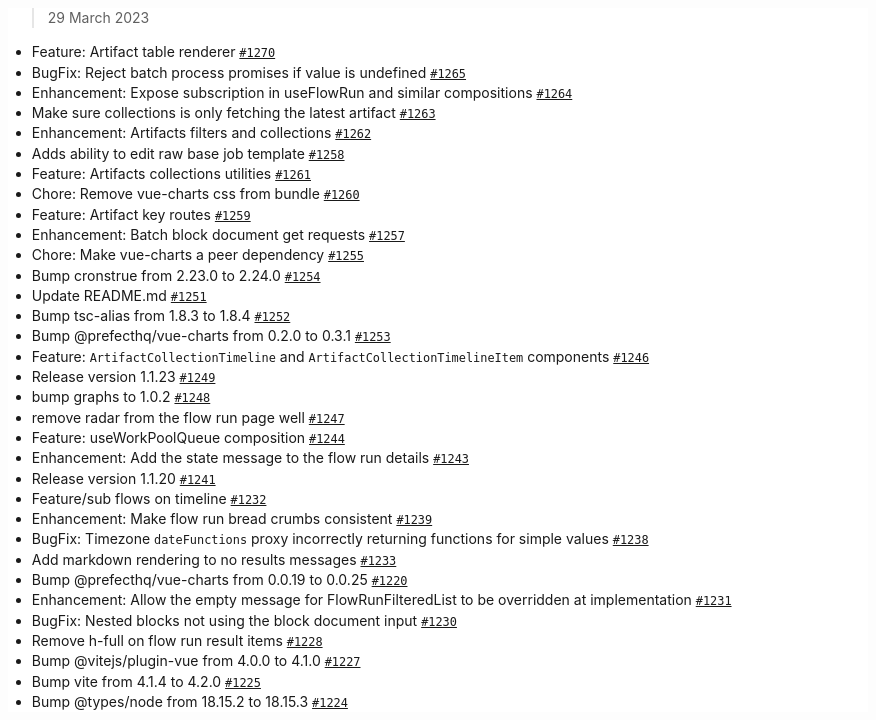 > 29 March 2023

- Feature: Artifact table renderer [`#1270`](https://github.com/PrefectHQ/prefect-ui-library/pull/1270)
- BugFix: Reject batch process promises if value is undefined [`#1265`](https://github.com/PrefectHQ/prefect-ui-library/pull/1265)
- Enhancement: Expose subscription in useFlowRun and similar compositions [`#1264`](https://github.com/PrefectHQ/prefect-ui-library/pull/1264)
- Make sure collections is only fetching the latest artifact [`#1263`](https://github.com/PrefectHQ/prefect-ui-library/pull/1263)
- Enhancement: Artifacts filters and collections [`#1262`](https://github.com/PrefectHQ/prefect-ui-library/pull/1262)
- Adds ability to edit raw base job template [`#1258`](https://github.com/PrefectHQ/prefect-ui-library/pull/1258)
- Feature: Artifacts collections utilities [`#1261`](https://github.com/PrefectHQ/prefect-ui-library/pull/1261)
- Chore: Remove vue-charts css from bundle [`#1260`](https://github.com/PrefectHQ/prefect-ui-library/pull/1260)
- Feature: Artifact key routes [`#1259`](https://github.com/PrefectHQ/prefect-ui-library/pull/1259)
- Enhancement: Batch block document get requests [`#1257`](https://github.com/PrefectHQ/prefect-ui-library/pull/1257)
- Chore: Make vue-charts a peer dependency [`#1255`](https://github.com/PrefectHQ/prefect-ui-library/pull/1255)
- Bump cronstrue from 2.23.0 to 2.24.0 [`#1254`](https://github.com/PrefectHQ/prefect-ui-library/pull/1254)
- Update README.md [`#1251`](https://github.com/PrefectHQ/prefect-ui-library/pull/1251)
- Bump tsc-alias from 1.8.3 to 1.8.4 [`#1252`](https://github.com/PrefectHQ/prefect-ui-library/pull/1252)
- Bump @prefecthq/vue-charts from 0.2.0 to 0.3.1 [`#1253`](https://github.com/PrefectHQ/prefect-ui-library/pull/1253)
- Feature: `ArtifactCollectionTimeline` and `ArtifactCollectionTimelineItem` components [`#1246`](https://github.com/PrefectHQ/prefect-ui-library/pull/1246)
- Release version 1.1.23 [`#1249`](https://github.com/PrefectHQ/prefect-ui-library/pull/1249)
- bump graphs to 1.0.2 [`#1248`](https://github.com/PrefectHQ/prefect-ui-library/pull/1248)
- remove radar from the flow run page well [`#1247`](https://github.com/PrefectHQ/prefect-ui-library/pull/1247)
- Feature: useWorkPoolQueue composition [`#1244`](https://github.com/PrefectHQ/prefect-ui-library/pull/1244)
- Enhancement: Add the state message to the flow run details [`#1243`](https://github.com/PrefectHQ/prefect-ui-library/pull/1243)
- Release version 1.1.20 [`#1241`](https://github.com/PrefectHQ/prefect-ui-library/pull/1241)
- Feature/sub flows on timeline [`#1232`](https://github.com/PrefectHQ/prefect-ui-library/pull/1232)
- Enhancement: Make flow run bread crumbs consistent [`#1239`](https://github.com/PrefectHQ/prefect-ui-library/pull/1239)
- BugFix: Timezone `dateFunctions` proxy incorrectly returning functions for simple values [`#1238`](https://github.com/PrefectHQ/prefect-ui-library/pull/1238)
- Add markdown rendering to no results messages [`#1233`](https://github.com/PrefectHQ/prefect-ui-library/pull/1233)
- Bump @prefecthq/vue-charts from 0.0.19 to 0.0.25 [`#1220`](https://github.com/PrefectHQ/prefect-ui-library/pull/1220)
- Enhancement: Allow the empty message for FlowRunFilteredList to be overridden at implementation [`#1231`](https://github.com/PrefectHQ/prefect-ui-library/pull/1231)
- BugFix: Nested blocks not using the block document input [`#1230`](https://github.com/PrefectHQ/prefect-ui-library/pull/1230)
- Remove h-full on flow run result items [`#1228`](https://github.com/PrefectHQ/prefect-ui-library/pull/1228)
- Bump @vitejs/plugin-vue from 4.0.0 to 4.1.0 [`#1227`](https://github.com/PrefectHQ/prefect-ui-library/pull/1227)
- Bump vite from 4.1.4 to 4.2.0 [`#1225`](https://github.com/PrefectHQ/prefect-ui-library/pull/1225)
- Bump @types/node from 18.15.2 to 18.15.3 [`#1224`](https://github.com/PrefectHQ/prefect-ui-library/pull/1224)